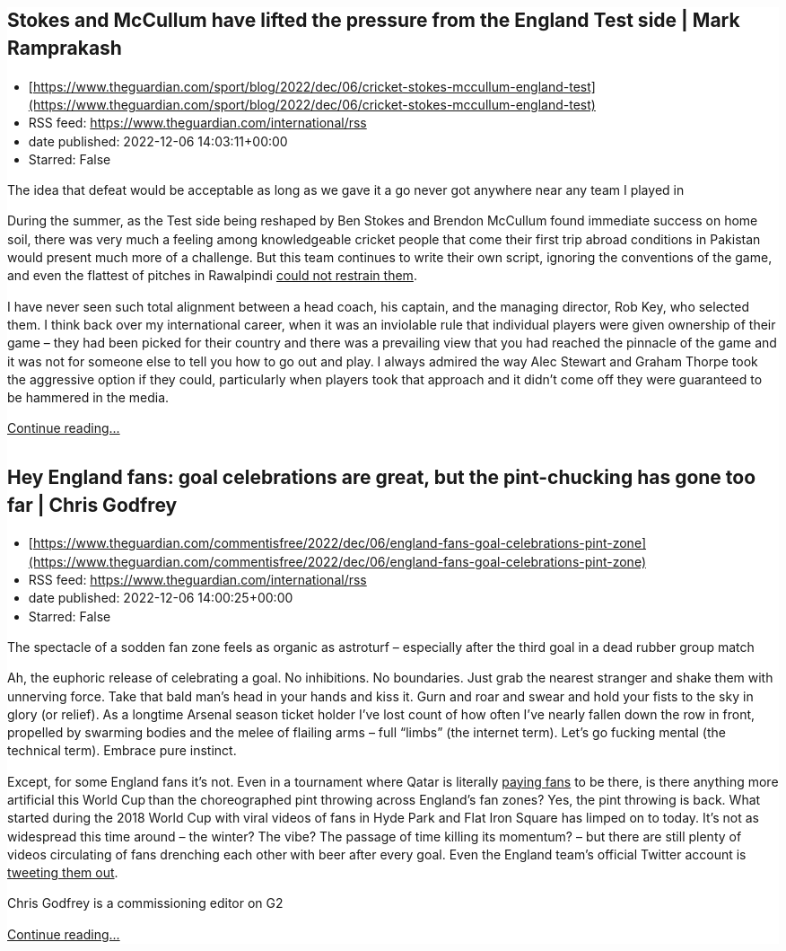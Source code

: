 ## Stokes and McCullum have lifted the pressure from the England Test side | Mark Ramprakash
 - [https://www.theguardian.com/sport/blog/2022/dec/06/cricket-stokes-mccullum-england-test](https://www.theguardian.com/sport/blog/2022/dec/06/cricket-stokes-mccullum-england-test)
 - RSS feed: https://www.theguardian.com/international/rss
 - date published: 2022-12-06 14:03:11+00:00
 - Starred: False

<p>The idea that defeat would be acceptable as long as we gave it a go never got anywhere near any team I played in</p><p>During the summer, as the Test side being reshaped by Ben Stokes and Brendon McCullum found immediate success on home soil, there was very much a feeling among knowledgeable cricket people that come their first trip abroad conditions in Pakistan would present much more of a challenge. But this team continues to write their own script, ignoring the conventions of the game, and even the flattest of pitches in Rawalpindi <a href="https://www.theguardian.com/sport/2022/dec/05/anderson-and-robinson-bowl-england-to-stunning-first-test-win-over-pakistan">could not restrain them</a>.</p><p>I have never seen such total alignment between a head coach, his captain, and the managing director, Rob Key, who selected them. I think back over my international career, when it was an inviolable rule that individual players were given ownership of their game – they had been picked for their country and there was a prevailing view that you had reached the pinnacle of the game and it was not for someone else to tell you how to go out and play. I always admired the way Alec Stewart and Graham Thorpe took the aggressive option if they could, particularly when players took that approach and it didn’t come off they were guaranteed to be hammered in the media.</p> <a href="https://www.theguardian.com/sport/blog/2022/dec/06/cricket-stokes-mccullum-england-test">Continue reading...</a>

## Hey England fans: goal celebrations are great, but the pint-chucking has gone too far | Chris Godfrey
 - [https://www.theguardian.com/commentisfree/2022/dec/06/england-fans-goal-celebrations-pint-zone](https://www.theguardian.com/commentisfree/2022/dec/06/england-fans-goal-celebrations-pint-zone)
 - RSS feed: https://www.theguardian.com/international/rss
 - date published: 2022-12-06 14:00:25+00:00
 - Starred: False

<p>The spectacle of a sodden fan zone feels as organic as astroturf – especially after the third goal in a dead rubber group match</p><p>Ah, the euphoric release of celebrating a goal. No inhibitions. No boundaries. Just grab the nearest stranger and shake them with unnerving force. Take that bald man’s head in your hands and kiss it. Gurn and roar and swear and hold your fists to the sky in glory (or relief). As a longtime Arsenal season ticket holder I’ve lost count of how often I’ve nearly fallen down the row in front, propelled by swarming bodies and the melee of flailing arms – full “limbs” (the internet term). Let’s go fucking mental (the technical term). Embrace pure instinct.</p><p>Except, for some England fans it’s not. Even in a tournament where Qatar is literally <a href="https://www.theguardian.com/football/2022/nov/04/england-and-wales-fans-being-paid-to-promote-world-cup-from-qatar">paying fans</a> to be there, is there anything more artificial this World Cup<strong> </strong>than the choreographed pint throwing across England’s fan zones? Yes, the pint throwing is back. What started during the 2018 World Cup with viral videos of fans in Hyde Park and Flat Iron Square has limped on to today. It’s not as widespread this time around – the winter? The vibe? The passage of time killing its momentum? – but there are still plenty of videos circulating of fans drenching each other<strong> </strong>with beer after every goal. Even the England team’s official Twitter account is <a href="https://twitter.com/England/status/1597693194321338369?s=20&amp;t=Vf8AMF-gp-z6oW-11C68eQ">tweeting them out</a>.</p><p>Chris Godfrey is a commissioning editor on G2</p> <a href="https://www.theguardian.com/commentisfree/2022/dec/06/england-fans-goal-celebrations-pint-zone">Continue reading...</a>
